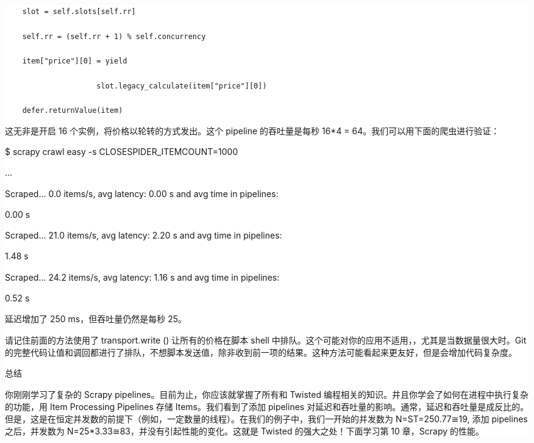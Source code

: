         slot = self.slots[self.rr]

        self.rr = (self.rr + 1) % self.concurrency

        item["price"][0] = yield

                         slot.legacy_calculate(item["price"][0])

        defer.returnValue(item)

这无非是开启 16 个实例，将价格以轮转的方式发出。这个 pipeline 的吞吐量是每秒 16*4 = 64。我们可以用下面的爬虫进行验证：

 $ scrapy crawl easy -s CLOSESPIDER_ITEMCOUNT=1000

...

Scraped... 0.0 items/s, avg latency: 0.00 s and avg time in pipelines: 

0.00 s

Scraped... 21.0 items/s, avg latency: 2.20 s and avg time in pipelines: 

1.48 s

Scraped... 24.2 items/s, avg latency: 1.16 s and avg time in pipelines: 

0.52 s

延迟增加了 250 ms，但吞吐量仍然是每秒 25。

请记住前面的方法使用了 transport.write () 让所有的价格在脚本 shell 中排队。这个可能对你的应用不适用，，尤其是当数据量很大时。Git 的完整代码让值和调回都进行了排队，不想脚本发送值，除非收到前一项的结果。这种方法可能看起来更友好，但是会增加代码复杂度。

总结

你刚刚学习了复杂的 Scrapy pipelines。目前为止，你应该就掌握了所有和 Twisted 编程相关的知识。并且你学会了如何在进程中执行复杂的功能，用 Item Processing Pipelines 存储 Items。我们看到了添加 pipelines 对延迟和吞吐量的影响。通常，延迟和吞吐量是成反比的。但是，这是在恒定并发数的前提下（例如，一定数量的线程）。在我们的例子中，我们一开始的并发数为 N=ST=250.77≅19, 添加 pipelines 之后，并发数为 N=25*3.33≅83，并没有引起性能的变化。这就是 Twisted 的强大之处！下面学习第 10 章，Scrapy 的性能。

